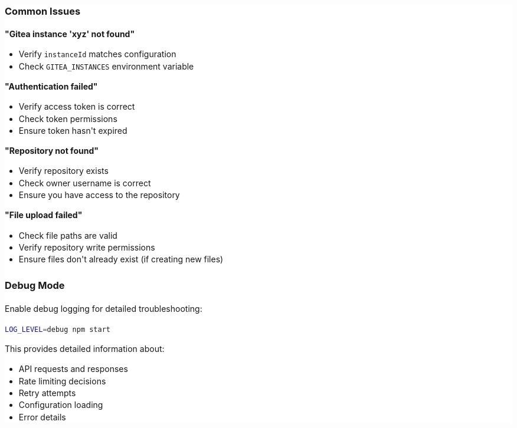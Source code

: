 ### Common Issues

**"Gitea instance 'xyz' not found"**
- Verify `instanceId` matches configuration
- Check `GITEA_INSTANCES` environment variable

**"Authentication failed"**
- Verify access token is correct
- Check token permissions
- Ensure token hasn't expired

**"Repository not found"**
- Verify repository exists
- Check owner username is correct
- Ensure you have access to the repository

**"File upload failed"**
- Check file paths are valid
- Verify repository write permissions
- Ensure files don't already exist (if creating new files)

### Debug Mode

Enable debug logging for detailed troubleshooting:

```bash
LOG_LEVEL=debug npm start
```

This provides detailed information about:
- API requests and responses
- Rate limiting decisions
- Retry attempts
- Configuration loading
- Error details
